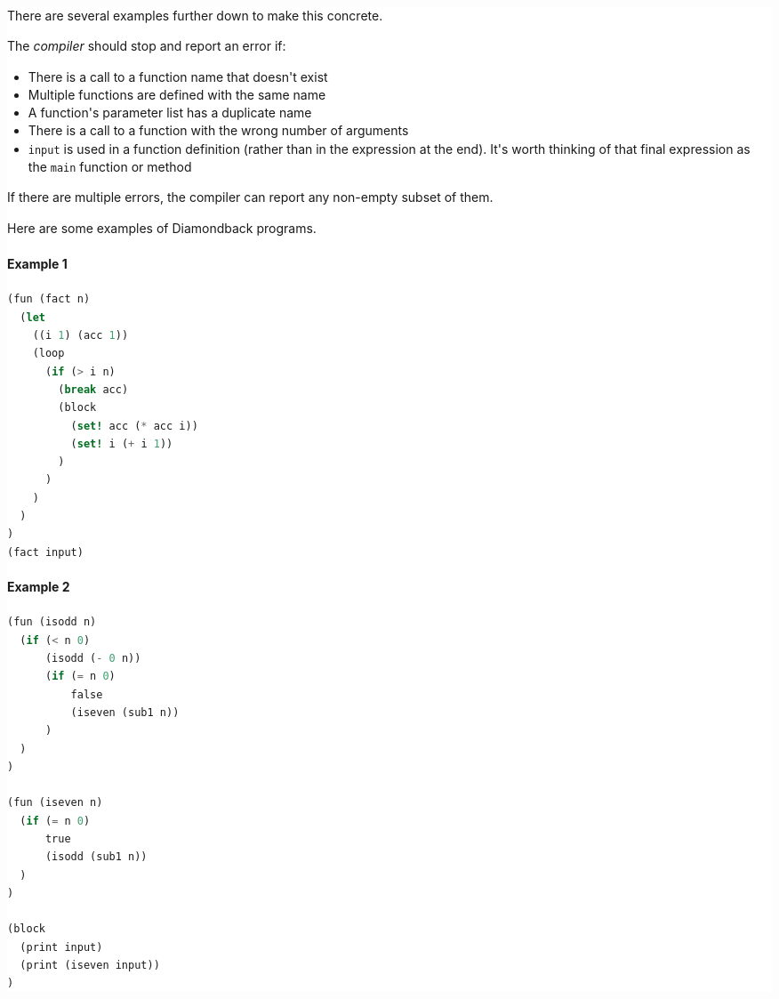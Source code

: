 There are several examples further down to make this concrete.

The _compiler_ should stop and report an error if:

* There is a call to a function name that doesn't exist
* Multiple functions are defined with the same name
* A function's parameter list has a duplicate name
* There is a call to a function with the wrong number of arguments
* `input` is used in a function definition (rather than in the expression at
  the end). It's worth thinking of that final expression as the `main` function
  or method

If there are multiple errors, the compiler can report any non-empty subset of
them.

Here are some examples of Diamondback programs.

#### Example 1

```scheme
(fun (fact n)
  (let
    ((i 1) (acc 1))
    (loop
      (if (> i n)
        (break acc)
        (block
          (set! acc (* acc i))
          (set! i (+ i 1))
        )
      )
    )
  )
)
(fact input)
```

#### Example 2

```scheme
(fun (isodd n)
  (if (< n 0)
      (isodd (- 0 n))
      (if (= n 0)
          false
          (iseven (sub1 n))
      )
  )
)

(fun (iseven n)
  (if (= n 0)
      true
      (isodd (sub1 n))
  )
)

(block
  (print input)
  (print (iseven input))
)
```
